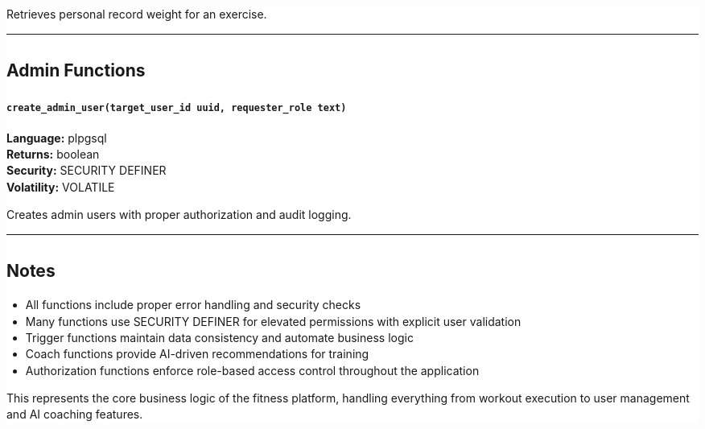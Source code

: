 Retrieves personal record weight for an exercise.

---

## Admin Functions

#### `create_admin_user(target_user_id uuid, requester_role text)`
**Language:** plpgsql  
**Returns:** boolean  
**Security:** SECURITY DEFINER  
**Volatility:** VOLATILE  

Creates admin users with proper authorization and audit logging.

---

## Notes

- All functions include proper error handling and security checks
- Many functions use SECURITY DEFINER for elevated permissions with explicit user validation
- Trigger functions maintain data consistency and automate business logic
- Coach functions provide AI-driven recommendations for training
- Authorization functions enforce role-based access control throughout the application

This represents the core business logic of the fitness platform, handling everything from workout execution to user management and AI coaching features.